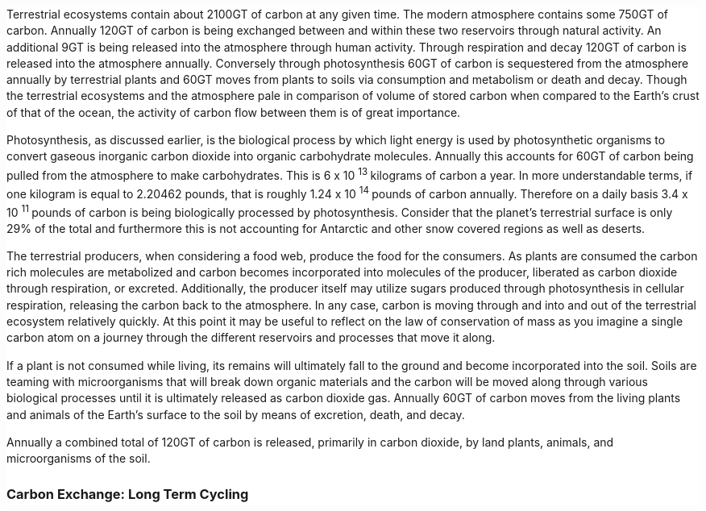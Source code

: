 Terrestrial ecosystems contain about 2100GT of carbon at any given time. The modern atmosphere contains some 750GT of carbon. Annually 120GT of carbon is being exchanged between and within these two reservoirs through natural activity. An additional 9GT is being released into the atmosphere through human activity. Through respiration and decay 120GT of carbon is released into the atmosphere annually. Conversely through photosynthesis 60GT of carbon is sequestered from the atmosphere annually by terrestrial plants and 60GT moves from plants to soils via consumption and metabolism or death and decay. Though the terrestrial ecosystems and the atmosphere pale in comparison of volume of stored carbon when compared to the Earth’s crust of that of the ocean, the activity of carbon flow between them is of great importance.
</p>
<p>
Photosynthesis, as discussed earlier, is the biological process by which light energy is used by photosynthetic organisms to convert gaseous inorganic carbon dioxide into organic carbohydrate molecules. Annually this accounts for 60GT of carbon being pulled from the atmosphere to make carbohydrates. This is 6 x 10
<sup>
13
</sup>
kilograms of carbon a year. In more understandable terms, if one kilogram is equal to 2.20462 pounds, that is roughly 1.24 x 10
<sup>
14
</sup>
pounds of carbon annually. Therefore on a daily basis 3.4 x 10
<sup>
11
</sup>
pounds of carbon is being biologically processed by photosynthesis. Consider that the planet’s terrestrial surface is only 29% of the total and furthermore this is not accounting for Antarctic and other snow covered regions as well as deserts.
</p>
<p>
The terrestrial producers, when considering a food web, produce the food for the consumers. As plants are consumed the carbon rich molecules are metabolized and carbon becomes incorporated into molecules of the producer, liberated as carbon dioxide through respiration, or excreted. Additionally, the producer itself may utilize sugars produced through photosynthesis in cellular respiration, releasing the carbon back to the atmosphere. In any case, carbon is moving through and into and out of the terrestrial ecosystem relatively quickly. At this point it may be useful to reflect on the law of conservation of mass as you imagine a single carbon atom on a journey through the different reservoirs and processes that move it along.
</p>
<p>
If a plant is not consumed while living, its remains will ultimately fall to the ground and become incorporated into the soil. Soils are teaming with microorganisms that will break down organic materials and the carbon will be moved along through various biological processes until it is ultimately released as carbon dioxide gas. Annually 60GT of carbon moves from the living plants and animals of the Earth’s surface to the soil by means of excretion, death, and decay.
</p>
<p>
Annually a combined total of 120GT of carbon is released, primarily in carbon dioxide, by land plants, animals, and microorganisms of the soil.
</p>
<h3>
Carbon Exchange: Long Term Cycling
</h3>
<p>